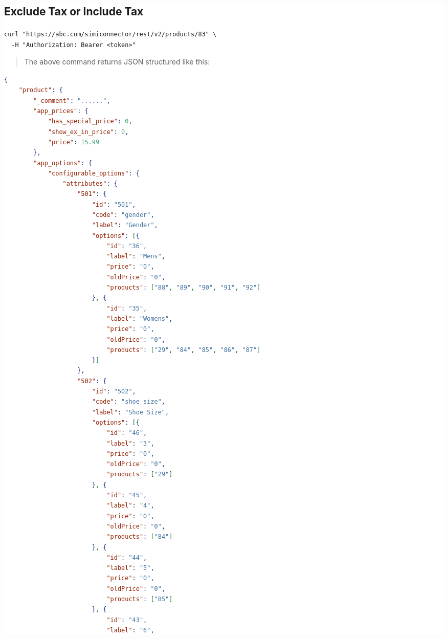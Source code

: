 
## Exclude Tax or Include Tax

```shell
curl "https://abc.com/simiconnector/rest/v2/products/83" \
  -H "Authorization: Bearer <token>"
```

> The above command returns JSON structured like this:

```json
{
	"product": {
		"_comment": "......",
		"app_prices": {
			"has_special_price": 0,
			"show_ex_in_price": 0,
			"price": 15.99
		},
		"app_options": {
			"configurable_options": {
				"attributes": {
					"501": {
						"id": "501",
						"code": "gender",
						"label": "Gender",
						"options": [{
							"id": "36",
							"label": "Mens",
							"price": "0",
							"oldPrice": "0",
							"products": ["88", "89", "90", "91", "92"]
						}, {
							"id": "35",
							"label": "Womens",
							"price": "0",
							"oldPrice": "0",
							"products": ["29", "84", "85", "86", "87"]
						}]
					},
					"502": {
						"id": "502",
						"code": "shoe_size",
						"label": "Shoe Size",
						"options": [{
							"id": "46",
							"label": "3",
							"price": "0",
							"oldPrice": "0",
							"products": ["29"]
						}, {
							"id": "45",
							"label": "4",
							"price": "0",
							"oldPrice": "0",
							"products": ["84"]
						}, {
							"id": "44",
							"label": "5",
							"price": "0",
							"oldPrice": "0",
							"products": ["85"]
						}, {
							"id": "43",
							"label": "6",
```
